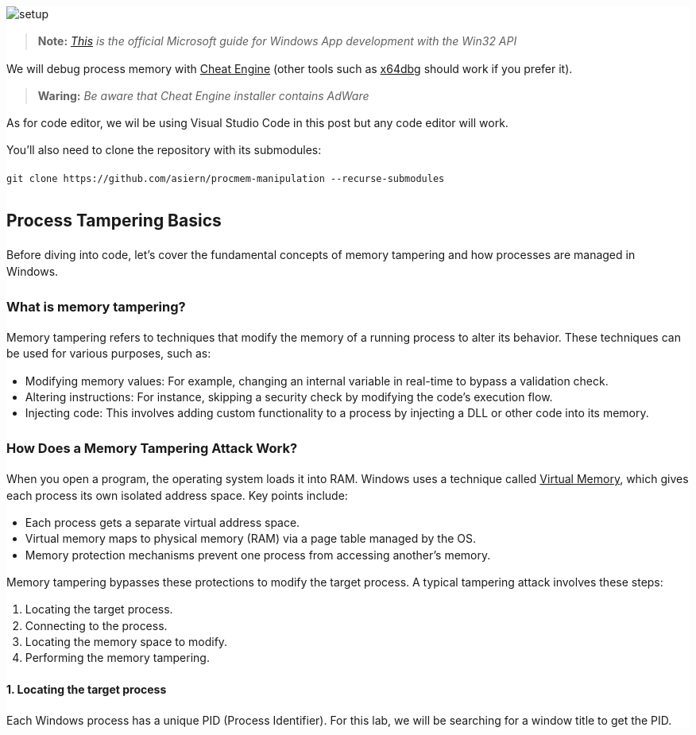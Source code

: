 ![setup](@assets/images/windows-process-tampering/wpt-visual-studio-setup.png)

> **Note:** _[This](https://learn.microsoft.com/en-us/windows/win32/desktop-programming#get-set-up) is the official Microsoft guide for Windows App development with the Win32 API_

We will debug process memory with [Cheat Engine](https://www.cheatengine.org/) (other tools such as [x64dbg](https://x64dbg.com/) should work if you prefer it).

> **Waring:** _Be aware that Cheat Engine installer contains AdWare_

As for code editor, we wil be using Visual Studio Code in this post but any code editor will work.

You’ll also need to clone the repository with its submodules:

```shell
git clone https://github.com/asiern/procmem-manipulation --recurse-submodules
```

## Process Tampering Basics

Before diving into code, let’s cover the fundamental concepts of memory tampering and how processes are managed in Windows.

### What is memory tampering?

Memory tampering refers to techniques that modify the memory of a running process to alter its behavior. These techniques can be used for various purposes, such as:

- Modifying memory values: For example, changing an internal variable in real-time to bypass a validation check.
- Altering instructions: For instance, skipping a security check by modifying the code’s execution flow.
- Injecting code: This involves adding custom functionality to a process by injecting a DLL or other code into its memory.

### How Does a Memory Tampering Attack Work?

When you open a program, the operating system loads it into RAM. Windows uses a technique called [Virtual Memory](https://en.wikipedia.org/wiki/Virtual_memory), which gives each process its own isolated address space. Key points include:

- Each process gets a separate virtual address space.
- Virtual memory maps to physical memory (RAM) via a page table managed by the OS.
- Memory protection mechanisms prevent one process from accessing another’s memory.

Memory tampering bypasses these protections to modify the target process. A typical tampering attack involves these steps:

1. Locating the target process.
2. Connecting to the process.
3. Locating the memory space to modify.
4. Performing the memory tampering.

#### 1. Locating the target process

Each Windows process has a unique PID (Process Identifier). For this lab, we will be searching for a window title to get the PID.
